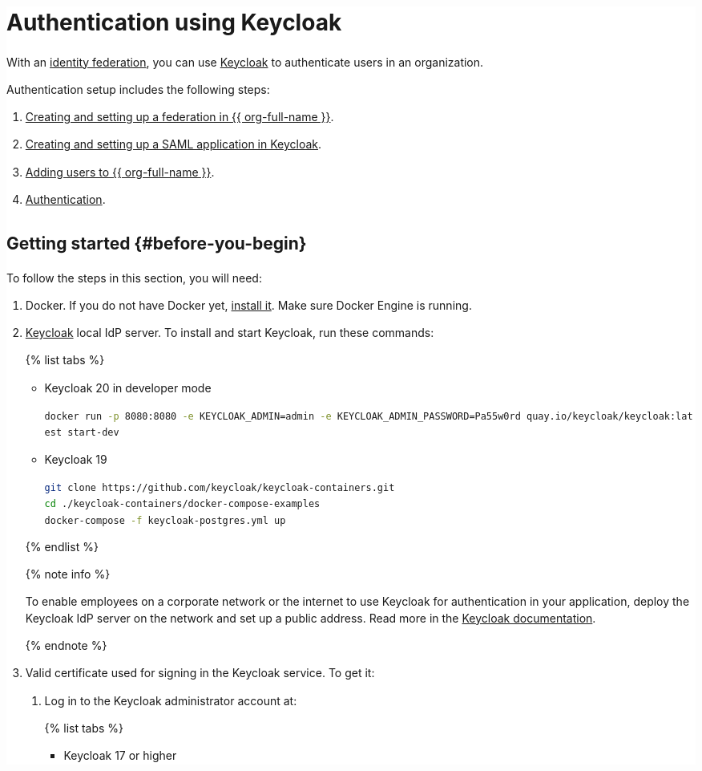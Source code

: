 # Authentication using Keycloak

With an [identity federation](../../concepts/add-federation.md), you can use [Keycloak](https://www.keycloak.org/) to authenticate users in an organization.

Authentication setup includes the following steps:

1. [Creating and setting up a federation in {{ org-full-name }}](#yc-settings).

1. [Creating and setting up a SAML application in Keycloak](#keycloak-settings).

1. [Adding users to {{ org-full-name }}](#add-users).

1. [Authentication](#test-auth).

## Getting started {#before-you-begin}

To follow the steps in this section, you will need:​

1. Docker. If you do not have Docker yet, [install it](https://docs.docker.com/get-docker/). Make sure Docker Engine is running.

1. [Keycloak](https://www.keycloak.org/) local IdP server. To install and start Keycloak, run these commands:

    {% list tabs %}

    - Keycloak 20 in developer mode

      ```bash
      docker run -p 8080:8080 -e KEYCLOAK_ADMIN=admin -e KEYCLOAK_ADMIN_PASSWORD=Pa55w0rd quay.io/keycloak/keycloak:latest start-dev
      ```

    - Keycloak 19

      ```bash
      git clone https://github.com/keycloak/keycloak-containers.git
      cd ./keycloak-containers/docker-compose-examples
      docker-compose -f keycloak-postgres.yml up
      ```

    {% endlist %}

    {% note info %}

    To enable employees on a corporate network or the internet to use Keycloak for authentication in your application, deploy the Keycloak IdP server on the network and set up a public address. Read more in the [Keycloak documentation](https://www.keycloak.org/server/hostname).

    {% endnote %}

1. Valid certificate used for signing in the Keycloak service. To get it: 

    1. Log in to the Keycloak administrator account at:

        {% list tabs %}

        - Keycloak 17 or higher
